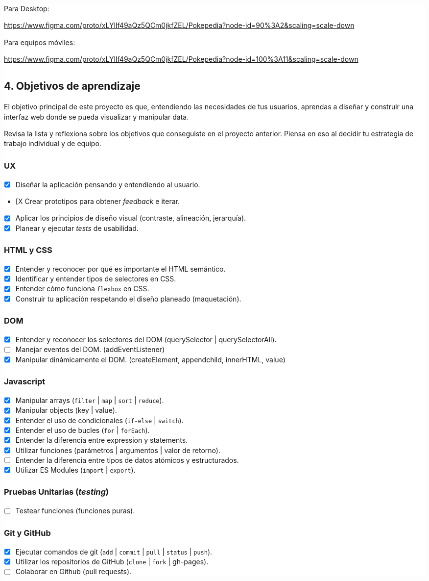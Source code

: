 Para Desktop:

https://www.figma.com/proto/xLYlIf49aQz5QCm0jkfZEL/Pokepedia?node-id=90%3A2&scaling=scale-down

Para equipos móviles:

https://www.figma.com/proto/xLYlIf49aQz5QCm0jkfZEL/Pokepedia?node-id=100%3A11&scaling=scale-down


## 4. Objetivos de aprendizaje

El objetivo principal de este proyecto es que, entendiendo las necesidades de
tus usuarios, aprendas a diseñar y construir una interfaz web donde se pueda
visualizar y manipular data.

Revisa la lista y reflexiona sobre los objetivos que conseguiste en el
proyecto anterior. Piensa en eso al decidir tu estrategia de trabajo individual
y de equipo.

### UX

- [X] Diseñar la aplicación pensando y entendiendo al usuario.
- [X Crear prototipos para obtener _feedback_ e iterar.
- [X] Aplicar los principios de diseño visual (contraste, alineación, jerarquía).
- [X] Planear y ejecutar _tests_ de usabilidad.

### HTML y CSS

- [X] Entender y reconocer por qué es importante el HTML semántico.
- [X] Identificar y entender tipos de selectores en CSS.
- [X] Entender cómo funciona `flexbox` en CSS.
- [X] Construir tu aplicación respetando el diseño planeado (maquetación).

### DOM

- [X] Entender y reconocer los selectores del DOM (querySelector | querySelectorAll).
- [ ] Manejar eventos del DOM. (addEventListener)
- [X] Manipular dinámicamente el DOM. (createElement, appendchild, innerHTML, value)

### Javascript

- [X] Manipular arrays (`filter` | `map` | `sort` | `reduce`).
- [X] Manipular objects (key | value).
- [X] Entender el uso de condicionales (`if-else` | `switch`).
- [X] Entender el uso de bucles (`for` | `forEach`).
- [X] Entender la diferencia entre expression y statements.
- [X] Utilizar funciones (parámetros | argumentos | valor de retorno).
- [ ] Entender la diferencia entre tipos de datos atómicos y estructurados.
- [X] Utilizar ES Modules (`import` | `export`).

### Pruebas Unitarias (_testing_)
- [ ] Testear funciones (funciones puras).

### Git y GitHub
- [X] Ejecutar comandos de git (`add` | `commit` | `pull` | `status` | `push`).
- [X] Utilizar los repositorios de GitHub (`clone` | `fork` | gh-pages).
- [ ] Colaborar en Github (pull requests).
